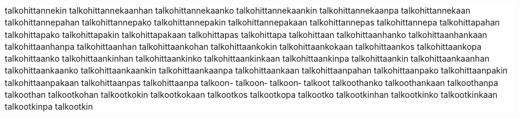 talkohittannekin
talkohittannekaanhan
talkohittannekaanko
talkohittannekaankin
talkohittannekaanpa
talkohittannekaan
talkohittannepahan
talkohittannepako
talkohittannepakin
talkohittannepakaan
talkohittannepas
talkohittannepa
talkohittapahan
talkohittapako
talkohittapakin
talkohittapakaan
talkohittapas
talkohittapa
talkohittaan
talkohittaanhanko
talkohittaanhankaan
talkohittaanhanpa
talkohittaanhan
talkohittaankohan
talkohittaankokin
talkohittaankokaan
talkohittaankos
talkohittaankopa
talkohittaanko
talkohittaankinhan
talkohittaankinko
talkohittaankinkaan
talkohittaankinpa
talkohittaankin
talkohittaankaanhan
talkohittaankaanko
talkohittaankaankin
talkohittaankaanpa
talkohittaankaan
talkohittaanpahan
talkohittaanpako
talkohittaanpakin
talkohittaanpakaan
talkohittaanpas
talkohittaanpa
talkoon-
talkoon‐
talkoon‑
talkoot
talkoothanko
talkoothankaan
talkoothanpa
talkoothan
talkootkohan
talkootkokin
talkootkokaan
talkootkos
talkootkopa
talkootko
talkootkinhan
talkootkinko
talkootkinkaan
talkootkinpa
talkootkin